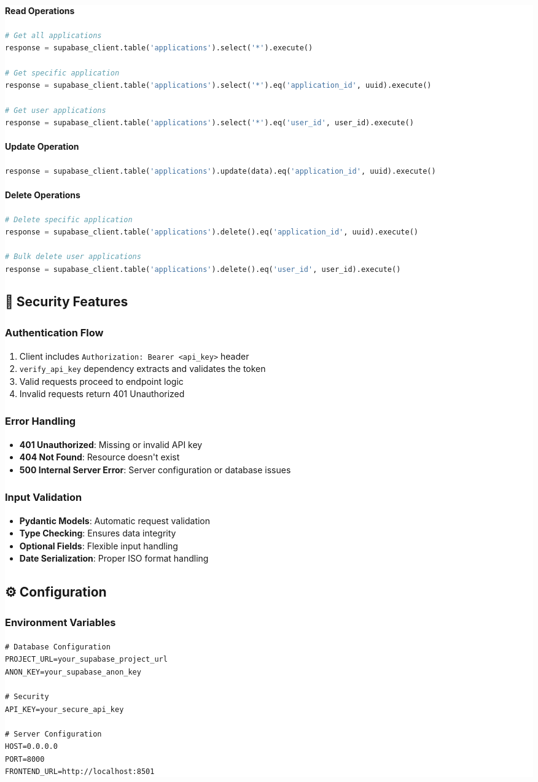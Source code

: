 #### **Read Operations**
```python
# Get all applications
response = supabase_client.table('applications').select('*').execute()

# Get specific application
response = supabase_client.table('applications').select('*').eq('application_id', uuid).execute()

# Get user applications
response = supabase_client.table('applications').select('*').eq('user_id', user_id).execute()
```

#### **Update Operation**
```python
response = supabase_client.table('applications').update(data).eq('application_id', uuid).execute()
```

#### **Delete Operations**
```python
# Delete specific application
response = supabase_client.table('applications').delete().eq('application_id', uuid).execute()

# Bulk delete user applications
response = supabase_client.table('applications').delete().eq('user_id', user_id).execute()
```

## 🔐 Security Features

### **Authentication Flow**
1. Client includes `Authorization: Bearer <api_key>` header
2. `verify_api_key` dependency extracts and validates the token
3. Valid requests proceed to endpoint logic
4. Invalid requests return 401 Unauthorized

### **Error Handling**
- **401 Unauthorized**: Missing or invalid API key
- **404 Not Found**: Resource doesn't exist
- **500 Internal Server Error**: Server configuration or database issues

### **Input Validation**
- **Pydantic Models**: Automatic request validation
- **Type Checking**: Ensures data integrity
- **Optional Fields**: Flexible input handling
- **Date Serialization**: Proper ISO format handling

## ⚙️ Configuration

### **Environment Variables**
```env
# Database Configuration
PROJECT_URL=your_supabase_project_url
ANON_KEY=your_supabase_anon_key

# Security
API_KEY=your_secure_api_key

# Server Configuration
HOST=0.0.0.0
PORT=8000
FRONTEND_URL=http://localhost:8501
```

